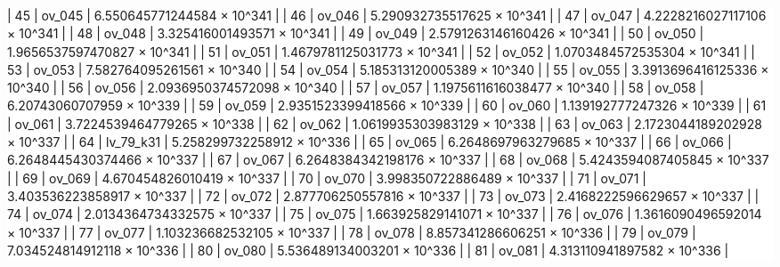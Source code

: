 | 45 | ov_045 | 6.550645771244584 × 10^341 |
| 46 | ov_046 | 5.290932735517625 × 10^341 |
| 47 | ov_047 | 4.2228216027117106 × 10^341 |
| 48 | ov_048 | 3.325416001493571 × 10^341 |
| 49 | ov_049 | 2.5791263146160426 × 10^341 |
| 50 | ov_050 | 1.9656537597470827 × 10^341 |
| 51 | ov_051 | 1.4679781125031773 × 10^341 |
| 52 | ov_052 | 1.0703484572535304 × 10^341 |
| 53 | ov_053 | 7.582764095261561 × 10^340 |
| 54 | ov_054 | 5.185313120005389 × 10^340 |
| 55 | ov_055 | 3.3913696416125336 × 10^340 |
| 56 | ov_056 | 2.0936950374572098 × 10^340 |
| 57 | ov_057 | 1.1975611616038477 × 10^340 |
| 58 | ov_058 | 6.20743060707959 × 10^339 |
| 59 | ov_059 | 2.9351523399418566 × 10^339 |
| 60 | ov_060 | 1.139192777247326 × 10^339 |
| 61 | ov_061 | 3.7224539464779265 × 10^338 |
| 62 | ov_062 | 1.0619935303983129 × 10^338 |
| 63 | ov_063 | 2.1723044189202928 × 10^337 |
| 64 | lv_79_k31 | 5.258299732258912 × 10^336 |
| 65 | ov_065 | 6.2648697963279685 × 10^337 |
| 66 | ov_066 | 6.2648445430374466 × 10^337 |
| 67 | ov_067 | 6.2648384342198176 × 10^337 |
| 68 | ov_068 | 5.4243594087405845 × 10^337 |
| 69 | ov_069 | 4.670454826010419 × 10^337 |
| 70 | ov_070 | 3.998350722886489 × 10^337 |
| 71 | ov_071 | 3.403536223858917 × 10^337 |
| 72 | ov_072 | 2.877706250557816 × 10^337 |
| 73 | ov_073 | 2.4168222596629657 × 10^337 |
| 74 | ov_074 | 2.0134364734332575 × 10^337 |
| 75 | ov_075 | 1.663925829141071 × 10^337 |
| 76 | ov_076 | 1.3616090496592014 × 10^337 |
| 77 | ov_077 | 1.103236682532105 × 10^337 |
| 78 | ov_078 | 8.857341286606251 × 10^336 |
| 79 | ov_079 | 7.034524814912118 × 10^336 |
| 80 | ov_080 | 5.536489134003201 × 10^336 |
| 81 | ov_081 | 4.313110941897582 × 10^336 |